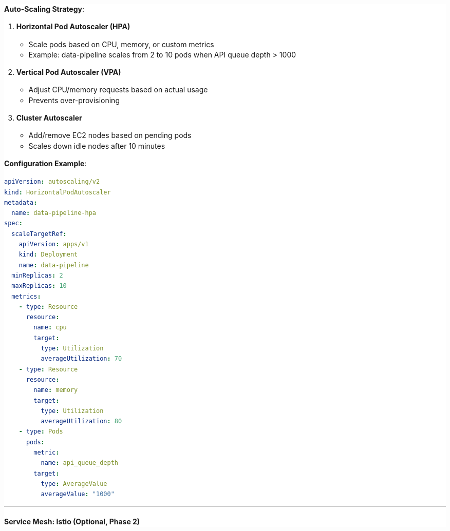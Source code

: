 **Auto-Scaling Strategy**:

1. **Horizontal Pod Autoscaler (HPA)**
   - Scale pods based on CPU, memory, or custom metrics
   - Example: data-pipeline scales from 2 to 10 pods when API queue depth > 1000

2. **Vertical Pod Autoscaler (VPA)**
   - Adjust CPU/memory requests based on actual usage
   - Prevents over-provisioning

3. **Cluster Autoscaler**
   - Add/remove EC2 nodes based on pending pods
   - Scales down idle nodes after 10 minutes

**Configuration Example**:

```yaml
apiVersion: autoscaling/v2
kind: HorizontalPodAutoscaler
metadata:
  name: data-pipeline-hpa
spec:
  scaleTargetRef:
    apiVersion: apps/v1
    kind: Deployment
    name: data-pipeline
  minReplicas: 2
  maxReplicas: 10
  metrics:
    - type: Resource
      resource:
        name: cpu
        target:
          type: Utilization
          averageUtilization: 70
    - type: Resource
      resource:
        name: memory
        target:
          type: Utilization
          averageUtilization: 80
    - type: Pods
      pods:
        metric:
          name: api_queue_depth
        target:
          type: AverageValue
          averageValue: "1000"
```

---

#### Service Mesh: **Istio (Optional, Phase 2)**
